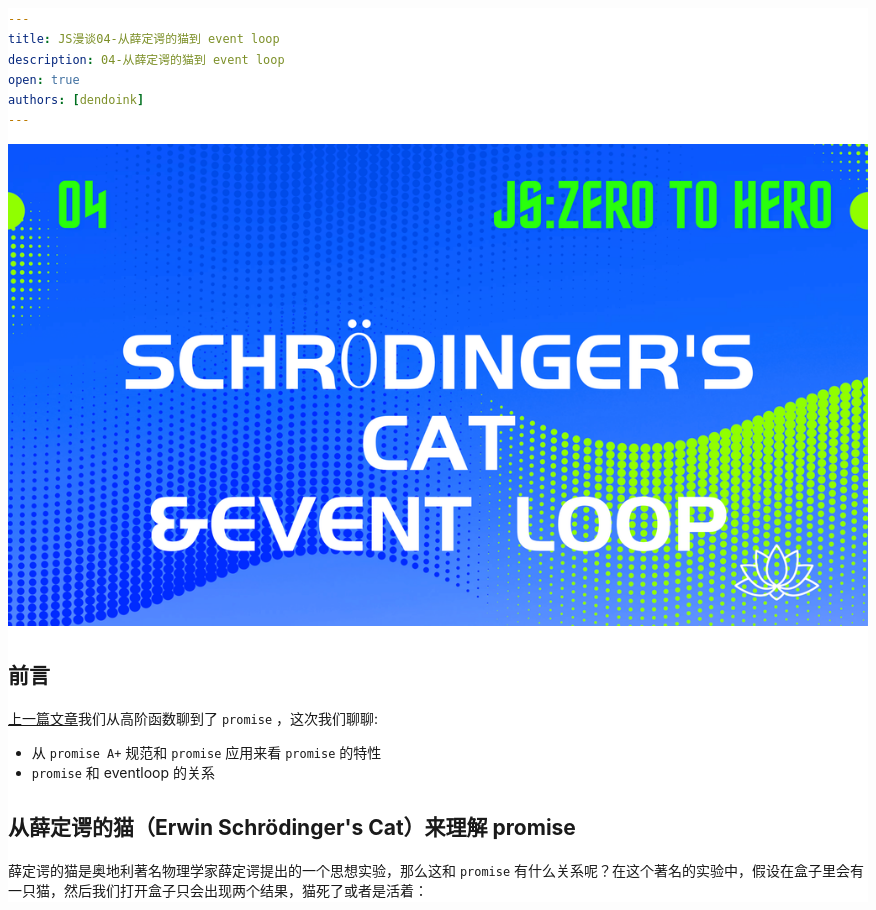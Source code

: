 ```yaml
---
title: JS漫谈04-从薛定谔的猫到 event loop
description: 04-从薛定谔的猫到 event loop
open: true
authors: [dendoink]
---
```


![04-从薛定谔的猫到 event loop](./_statics/banner.png)

## 前言

[上一篇文章](/blog/2024/04/07/index)我们从高阶函数聊到了 `promise` ，这次我们聊聊:

* 从 `promise A+` 规范和 `promise` 应用来看 `promise` 的特性
* `promise` 和 eventloop 的关系



## 从薛定谔的猫（Erwin Schrödinger's Cat）来理解 promise

薛定谔的猫是奥地利著名物理学家薛定谔提出的一个思想实验，那么这和 `promise` 有什么关系呢？在这个著名的实验中，假设在盒子里会有一只猫，然后我们打开盒子只会出现两个结果，猫死了或者是活着：
